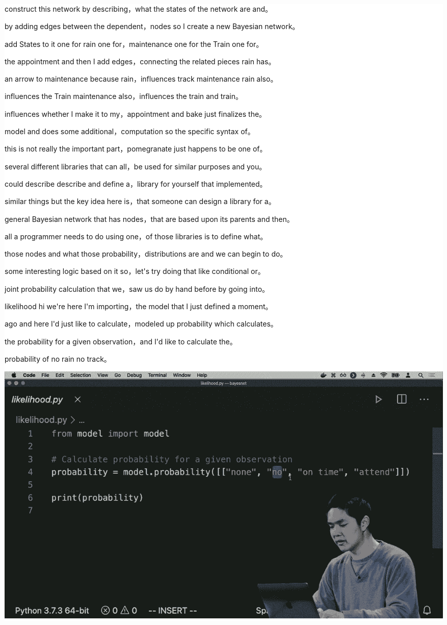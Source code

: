 construct this network by describing，what the states of the network are and。

by adding edges between the dependent，nodes so I create a new Bayesian network。

add States to it one for rain one for，maintenance one for the Train one for。

the appointment and then I add edges，connecting the related pieces rain has。

an arrow to maintenance because rain，influences track maintenance rain also。

influences the Train maintenance also，influences the train and train。

influences whether I make it to my，appointment and bake just finalizes the。

model and does some additional，computation so the specific syntax of。

this is not really the important part，pomegranate just happens to be one of。

several different libraries that can all，be used for similar purposes and you。

could describe describe and define a，library for yourself that implemented。

similar things but the key idea here is，that someone can design a library for a。

general Bayesian network that has nodes，that are based upon its parents and then。

all a programmer needs to do using one，of those libraries is to define what。

those nodes and what those probability，distributions are and we can begin to do。

some interesting logic based on it so，let's try doing that like conditional or。

joint probability calculation that we，saw us do by hand before by going into。

likelihood hi we're here I'm importing，the model that I just defined a moment。

ago and here I'd just like to calculate，modeled up probability which calculates。

the probability for a given observation，and I'd like to calculate the。

probability of no rain no track。

![](img/5f685980768499c5387e9815c6495f0f_109.png)
